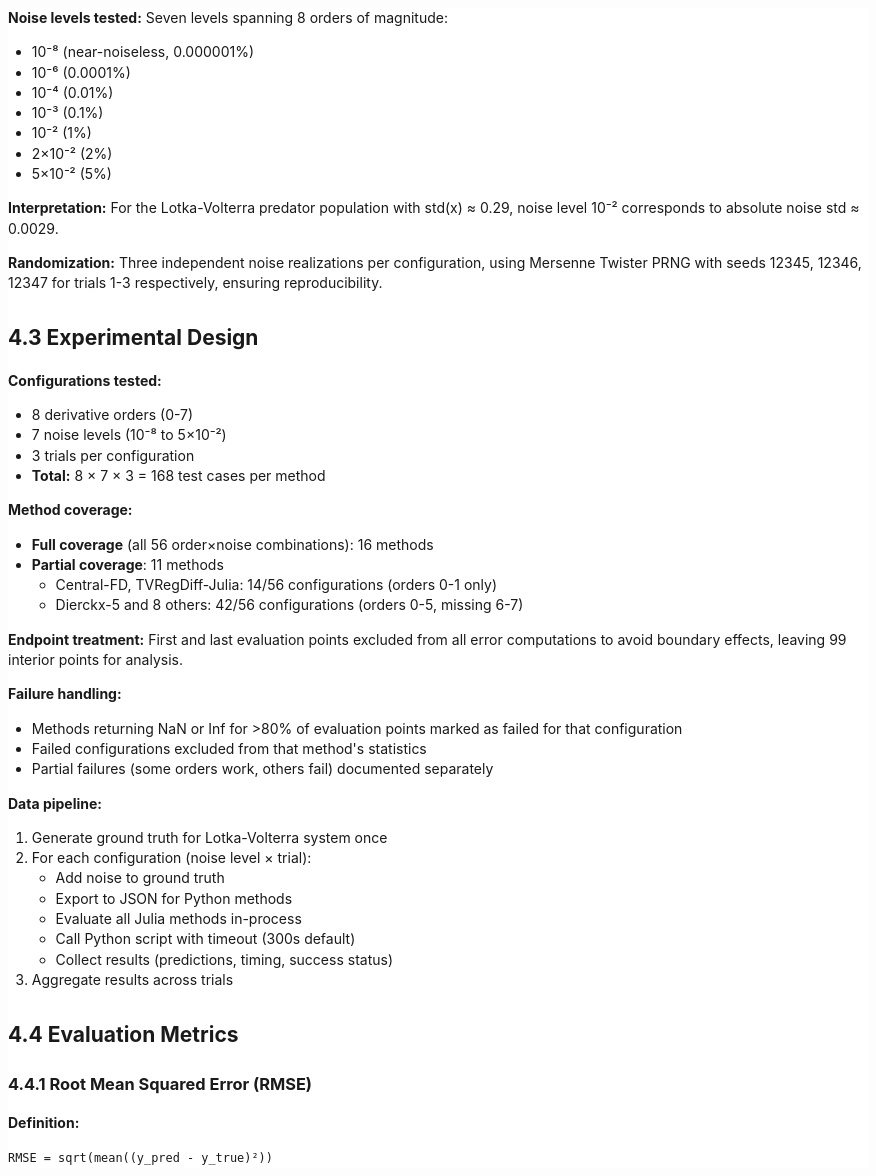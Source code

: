 **Noise levels tested:** Seven levels spanning 8 orders of magnitude:
- 10⁻⁸ (near-noiseless, 0.000001%)
- 10⁻⁶ (0.0001%)
- 10⁻⁴ (0.01%)
- 10⁻³ (0.1%)
- 10⁻² (1%)
- 2×10⁻² (2%)
- 5×10⁻² (5%)

**Interpretation:** For the Lotka-Volterra predator population with std(x) ≈ 0.29, noise level 10⁻² corresponds to absolute noise std ≈ 0.0029.

**Randomization:** Three independent noise realizations per configuration, using Mersenne Twister PRNG with seeds 12345, 12346, 12347 for trials 1-3 respectively, ensuring reproducibility.

## 4.3 Experimental Design

**Configurations tested:**
- 8 derivative orders (0-7)
- 7 noise levels (10⁻⁸ to 5×10⁻²)
- 3 trials per configuration
- **Total:** 8 × 7 × 3 = 168 test cases per method

**Method coverage:**
- **Full coverage** (all 56 order×noise combinations): 16 methods
- **Partial coverage**: 11 methods
  - Central-FD, TVRegDiff-Julia: 14/56 configurations (orders 0-1 only)
  - Dierckx-5 and 8 others: 42/56 configurations (orders 0-5, missing 6-7)

**Endpoint treatment:** First and last evaluation points excluded from all error computations to avoid boundary effects, leaving 99 interior points for analysis.

**Failure handling:**
- Methods returning NaN or Inf for >80% of evaluation points marked as failed for that configuration
- Failed configurations excluded from that method's statistics
- Partial failures (some orders work, others fail) documented separately

**Data pipeline:**
1. Generate ground truth for Lotka-Volterra system once
2. For each configuration (noise level × trial):
   - Add noise to ground truth
   - Export to JSON for Python methods
   - Evaluate all Julia methods in-process
   - Call Python script with timeout (300s default)
   - Collect results (predictions, timing, success status)
3. Aggregate results across trials

## 4.4 Evaluation Metrics

### 4.4.1 Root Mean Squared Error (RMSE)

**Definition:**
```
RMSE = sqrt(mean((y_pred - y_true)²))
```
